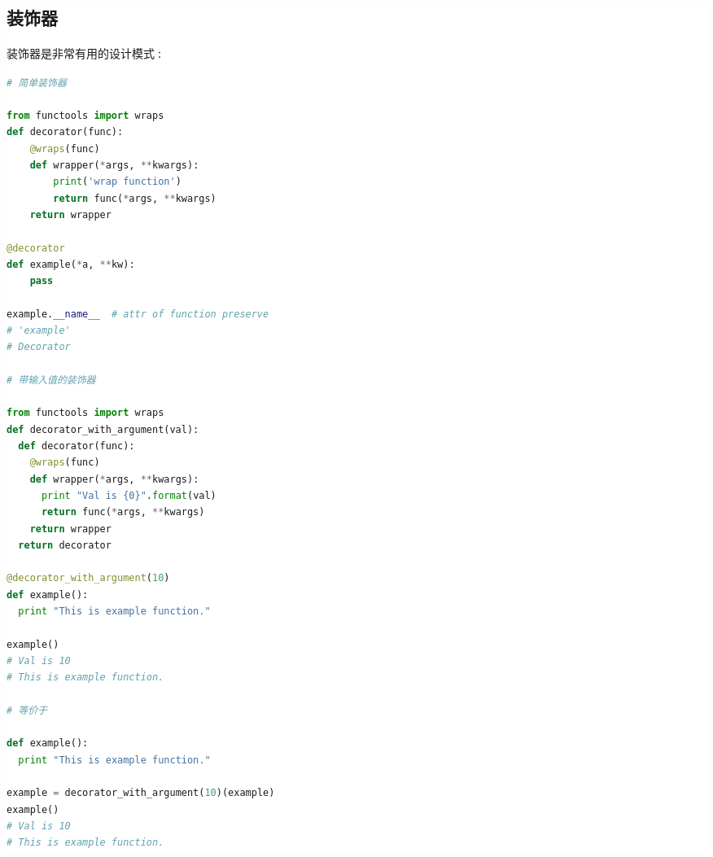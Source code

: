 ## 装饰器

装饰器是非常有用的设计模式 :

```py
# 简单装饰器

from functools import wraps
def decorator(func):
    @wraps(func)
    def wrapper(*args, **kwargs):
        print('wrap function')
        return func(*args, **kwargs)
    return wrapper

@decorator
def example(*a, **kw):
    pass

example.__name__  # attr of function preserve
# 'example'
# Decorator

# 带输入值的装饰器

from functools import wraps
def decorator_with_argument(val):
  def decorator(func):
    @wraps(func)
    def wrapper(*args, **kwargs):
      print "Val is {0}".format(val)
      return func(*args, **kwargs)
    return wrapper
  return decorator

@decorator_with_argument(10)
def example():
  print "This is example function."

example()
# Val is 10
# This is example function.

# 等价于

def example():
  print "This is example function."

example = decorator_with_argument(10)(example)
example()
# Val is 10
# This is example function.
```
